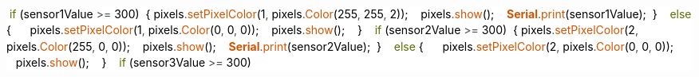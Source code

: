 
 &nbsp;<font color="#5e6d03">if</font> <font color="#000000">(</font><font color="#000000">sensor1Value</font> <font color="#434f54">&gt;=</font> <font color="#000000">300</font><font color="#000000">)</font>
 &nbsp;<font color="#000000">{</font> <font color="#000000">pixels</font><font color="#434f54">.</font><font color="#d35400">setPixelColor</font><font color="#000000">(</font><font color="#000000">1</font><font color="#434f54">,</font> <font color="#000000">pixels</font><font color="#434f54">.</font><font color="#d35400">Color</font><font color="#000000">(</font><font color="#000000">255</font><font color="#434f54">,</font> <font color="#000000">255</font><font color="#434f54">,</font> <font color="#000000">2</font><font color="#000000">)</font><font color="#000000">)</font><font color="#000000">;</font>
 &nbsp;&nbsp;&nbsp;<font color="#000000">pixels</font><font color="#434f54">.</font><font color="#d35400">show</font><font color="#000000">(</font><font color="#000000">)</font><font color="#000000">;</font>
 &nbsp;&nbsp;&nbsp;<b><font color="#d35400">Serial</font></b><font color="#434f54">.</font><font color="#d35400">print</font><font color="#000000">(</font><font color="#000000">sensor1Value</font><font color="#000000">)</font><font color="#000000">;</font>
 &nbsp;<font color="#000000">}</font>
 &nbsp;&nbsp;&nbsp;<font color="#5e6d03">else</font> <font color="#000000">{</font>
 &nbsp;&nbsp;&nbsp;&nbsp;&nbsp;<font color="#000000">pixels</font><font color="#434f54">.</font><font color="#d35400">setPixelColor</font><font color="#000000">(</font><font color="#000000">1</font><font color="#434f54">,</font> <font color="#000000">pixels</font><font color="#434f54">.</font><font color="#d35400">Color</font><font color="#000000">(</font><font color="#000000">0</font><font color="#434f54">,</font> <font color="#000000">0</font><font color="#434f54">,</font> <font color="#000000">0</font><font color="#000000">)</font><font color="#000000">)</font><font color="#000000">;</font>
 &nbsp;&nbsp;&nbsp;<font color="#000000">pixels</font><font color="#434f54">.</font><font color="#d35400">show</font><font color="#000000">(</font><font color="#000000">)</font><font color="#000000">;</font>
 &nbsp;&nbsp;&nbsp;<font color="#000000">}</font>
 &nbsp;&nbsp;&nbsp;<font color="#5e6d03">if</font> <font color="#000000">(</font><font color="#000000">sensor2Value</font> <font color="#434f54">&gt;=</font> <font color="#000000">300</font><font color="#000000">)</font>
 &nbsp;<font color="#000000">{</font> <font color="#000000">pixels</font><font color="#434f54">.</font><font color="#d35400">setPixelColor</font><font color="#000000">(</font><font color="#000000">2</font><font color="#434f54">,</font> <font color="#000000">pixels</font><font color="#434f54">.</font><font color="#d35400">Color</font><font color="#000000">(</font><font color="#000000">255</font><font color="#434f54">,</font> <font color="#000000">0</font><font color="#434f54">,</font> <font color="#000000">0</font><font color="#000000">)</font><font color="#000000">)</font><font color="#000000">;</font>
 &nbsp;&nbsp;&nbsp;<font color="#000000">pixels</font><font color="#434f54">.</font><font color="#d35400">show</font><font color="#000000">(</font><font color="#000000">)</font><font color="#000000">;</font>
 &nbsp;&nbsp;&nbsp;<b><font color="#d35400">Serial</font></b><font color="#434f54">.</font><font color="#d35400">print</font><font color="#000000">(</font><font color="#000000">sensor2Value</font><font color="#000000">)</font><font color="#000000">;</font>
 &nbsp;<font color="#000000">}</font>
 &nbsp;&nbsp;&nbsp;<font color="#5e6d03">else</font> <font color="#000000">{</font>
 &nbsp;&nbsp;&nbsp;&nbsp;&nbsp;<font color="#000000">pixels</font><font color="#434f54">.</font><font color="#d35400">setPixelColor</font><font color="#000000">(</font><font color="#000000">2</font><font color="#434f54">,</font> <font color="#000000">pixels</font><font color="#434f54">.</font><font color="#d35400">Color</font><font color="#000000">(</font><font color="#000000">0</font><font color="#434f54">,</font> <font color="#000000">0</font><font color="#434f54">,</font> <font color="#000000">0</font><font color="#000000">)</font><font color="#000000">)</font><font color="#000000">;</font>
 &nbsp;&nbsp;&nbsp;<font color="#000000">pixels</font><font color="#434f54">.</font><font color="#d35400">show</font><font color="#000000">(</font><font color="#000000">)</font><font color="#000000">;</font>
 &nbsp;&nbsp;&nbsp;<font color="#000000">}</font>
 &nbsp;&nbsp;&nbsp;<font color="#5e6d03">if</font> <font color="#000000">(</font><font color="#000000">sensor3Value</font> <font color="#434f54">&gt;=</font> <font color="#000000">300</font><font color="#000000">)</font>